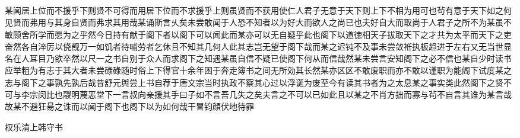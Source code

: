 某闻居上位而不援乎下则贤不可得而用居下位而不求援乎上则虽贤而不获用使仁人君子无意于天下则上下不相为用可也茍有意于天下如之何见贤而弗用与其身自贤而弗求其用哉某诵斯言乆矣未尝敢闻于人恐不知者以为好大而欲人之尚已也夫好自大而取尚于人君子之所不为某虽不敏顾舍所学而愿为之乎然今日持有献于阁下者以阁下可以闻此而某亦可以无自疑乎此也阁下以道徳相天子拔取天下之才共为太平而天下之吏奋然各自淬厉以侥觊万一如饥者待哺劳者乞休且不知其几何人此其志岂无望于阁下哉而某之迟钝不及事未尝敛袵执板趋进于左右又无当世显名在人耳目乃欲卒然以尺一之书自别于众人而求阁下之知遇某虽自信不疑已使阁下何从而信哉然某未尝言安知阁下之必不信也某自少时读书应举粗为有志于其大者未尝碌碌随时俗上下得官十余年困于奔走簿书之间无所効其长然某亦区区不敢废职而亦不敢以谨职为能阁下试度某之志与阁下之事孰先孰后哉昔舒元舆尝上书自荐于唐文宗当时执政不察其心过以浮诞为废至今有读其书者为之太息某之事实类此然阁下之贤不可与李宗闵比也鬷明蔑恶堂下一言叔向亲援其手曰子如不言吾几失之矣夫言之不可以已如此且以某之不肖方拙而寡与茍不自言其谁为某言哉故某不避狂昜之诛而以闻于阁下也阁下以为如何哉干冒钧顔伏地待罪  

权乐清上韩守书  

